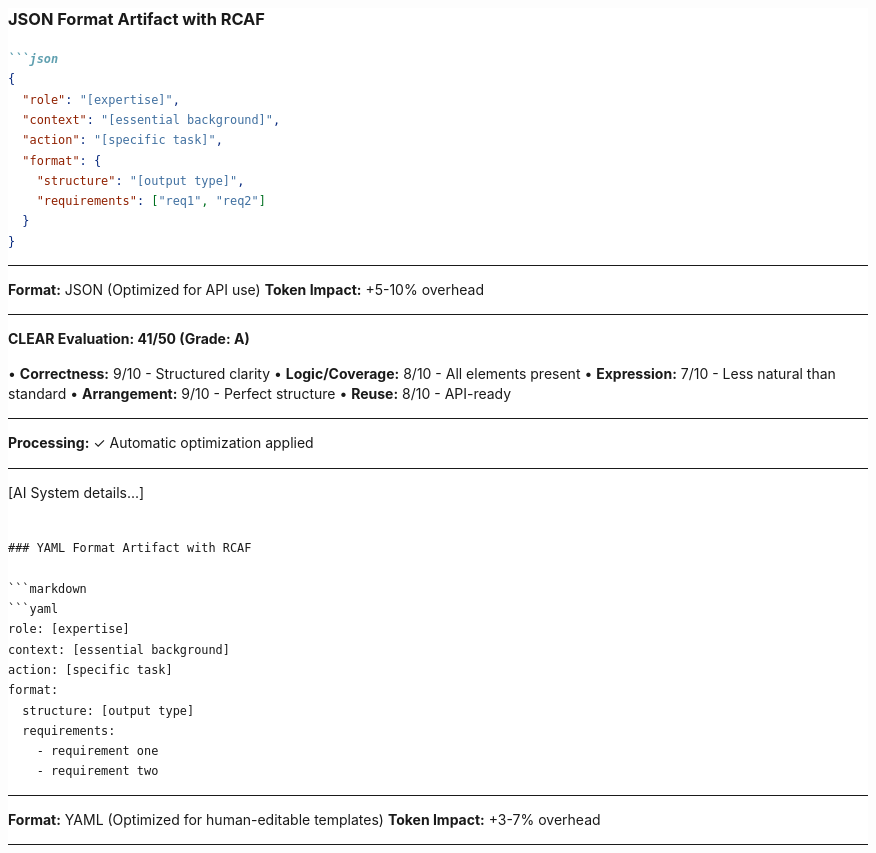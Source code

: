 ### JSON Format Artifact with RCAF

```markdown
```json
{
  "role": "[expertise]",
  "context": "[essential background]",
  "action": "[specific task]",
  "format": {
    "structure": "[output type]",
    "requirements": ["req1", "req2"]
  }
}
```

---

**Format:** JSON (Optimized for API use)
**Token Impact:** +5-10% overhead

---

**CLEAR Evaluation: 41/50 (Grade: A)**

• **Correctness:** 9/10 - Structured clarity
• **Logic/Coverage:** 8/10 - All elements present
• **Expression:** 7/10 - Less natural than standard
• **Arrangement:** 9/10 - Perfect structure
• **Reuse:** 8/10 - API-ready

---

**Processing:** ✓ Automatic optimization applied

---

[AI System details...]
```

### YAML Format Artifact with RCAF

```markdown
```yaml
role: [expertise]
context: [essential background]
action: [specific task]
format:
  structure: [output type]
  requirements:
    - requirement one
    - requirement two
```

---

**Format:** YAML (Optimized for human-editable templates)
**Token Impact:** +3-7% overhead

---